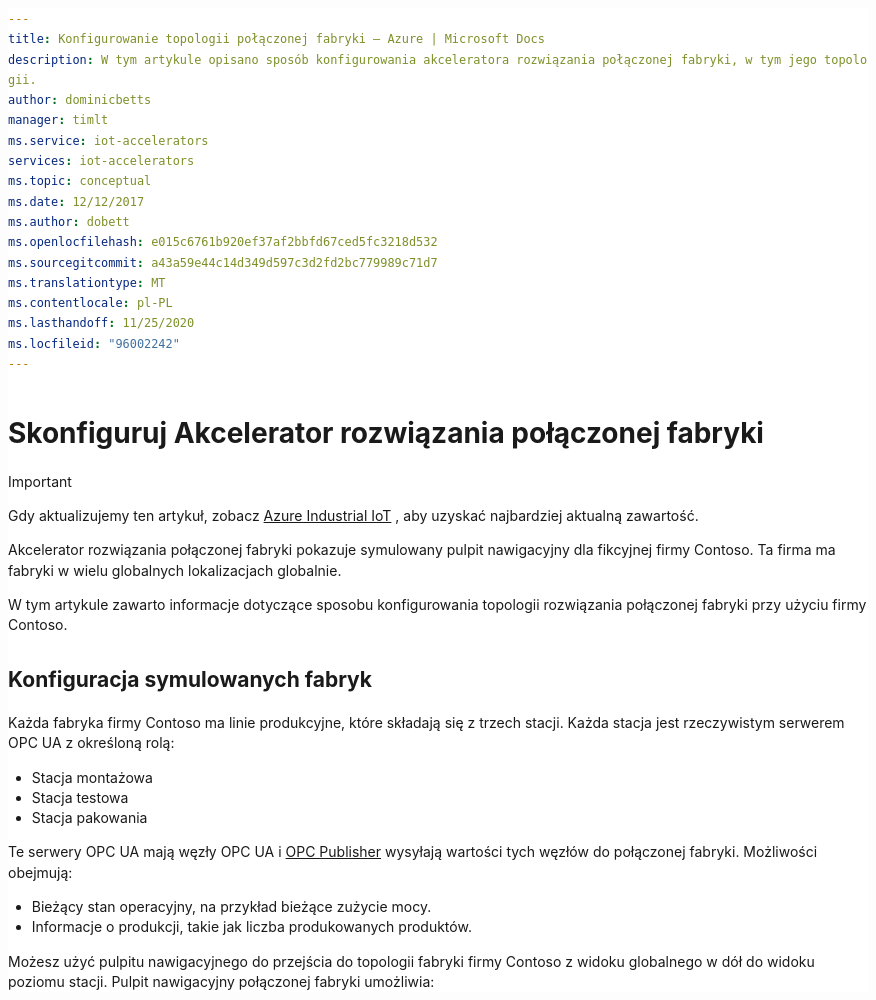 ```yaml
---
title: Konfigurowanie topologii połączonej fabryki — Azure | Microsoft Docs
description: W tym artykule opisano sposób konfigurowania akceleratora rozwiązania połączonej fabryki, w tym jego topologii.
author: dominicbetts
manager: timlt
ms.service: iot-accelerators
services: iot-accelerators
ms.topic: conceptual
ms.date: 12/12/2017
ms.author: dobett
ms.openlocfilehash: e015c6761b920ef37af2bbfd67ced5fc3218d532
ms.sourcegitcommit: a43a59e44c14d349d597c3d2fd2bc779989c71d7
ms.translationtype: MT
ms.contentlocale: pl-PL
ms.lasthandoff: 11/25/2020
ms.locfileid: "96002242"
---
```

# <a name="configure-the-connected-factory-solution-accelerator"></a>Skonfiguruj Akcelerator rozwiązania połączonej fabryki

> [!IMPORTANT]
> Gdy aktualizujemy ten artykuł, zobacz [Azure Industrial IoT](https://azure.github.io/Industrial-IoT/) , aby uzyskać najbardziej aktualną zawartość.

Akcelerator rozwiązania połączonej fabryki pokazuje symulowany pulpit nawigacyjny dla fikcyjnej firmy Contoso. Ta firma ma fabryki w wielu globalnych lokalizacjach globalnie.

W tym artykule zawarto informacje dotyczące sposobu konfigurowania topologii rozwiązania połączonej fabryki przy użyciu firmy Contoso.

## <a name="simulated-factories-configuration"></a>Konfiguracja symulowanych fabryk

Każda fabryka firmy Contoso ma linie produkcyjne, które składają się z trzech stacji. Każda stacja jest rzeczywistym serwerem OPC UA z określoną rolą:

* Stacja montażowa
* Stacja testowa
* Stacja pakowania

Te serwery OPC UA mają węzły OPC UA i [OPC Publisher](overview-opc-publisher.md) wysyłają wartości tych węzłów do połączonej fabryki. Możliwości obejmują:

* Bieżący stan operacyjny, na przykład bieżące zużycie mocy.
* Informacje o produkcji, takie jak liczba produkowanych produktów.

Możesz użyć pulpitu nawigacyjnego do przejścia do topologii fabryki firmy Contoso z widoku globalnego w dół do widoku poziomu stacji. Pulpit nawigacyjny połączonej fabryki umożliwia:
